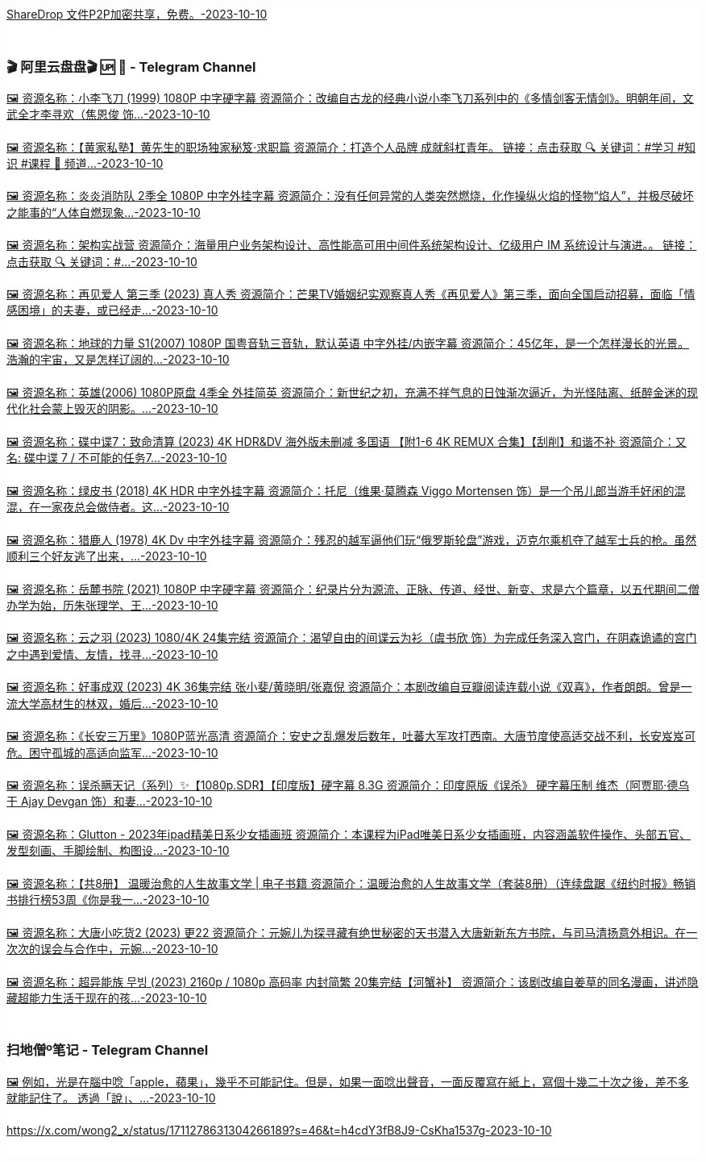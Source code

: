 <a target=_blank rel=nofollow href="https://t.me/GoReading/9973" >ShareDrop 文件P2P加密共享，免费。-2023-10-10</a><br/><br/>





###  🎬 阿里云盘盘🎬 🆙 🚦 - Telegram Channel

<a target=_blank rel=nofollow href="https://t.me/yunpanpan/41054" >🖼 资源名称：小李飞刀 (1999) 1080P 中字硬字幕 资源简介：改编自古龙的经典小说小李飞刀系列中的《多情剑客无情剑》。明朝年间，文武全才李寻欢（焦恩俊 饰...-2023-10-10</a><br/><br/><a target=_blank rel=nofollow href="https://t.me/yunpanpan/41053" >🖼 资源名称：【黄家私塾】黄先生的职场独家秘笈·求职篇 资源简介：打造个人品牌 成就斜杠青年。 链接：点击获取 🔍 关键词：#学习 #知识 #课程 📣 频道...-2023-10-10</a><br/><br/><a target=_blank rel=nofollow href="https://t.me/yunpanpan/41052" >🖼 资源名称：炎炎消防队 2季全 1080P 中字外挂字幕 资源简介：没有任何异常的人类突然燃烧，化作操纵火焰的怪物“焰人”，并极尽破坏之能事的“人体自燃现象...-2023-10-10</a><br/><br/><a target=_blank rel=nofollow href="https://t.me/yunpanpan/41051" >🖼 资源名称：架构实战营 资源简介：海量用户业务架构设计、高性能高可用中间件系统架构设计、亿级用户 IM 系统设计与演进。。 链接：点击获取 🔍 关键词：#...-2023-10-10</a><br/><br/><a target=_blank rel=nofollow href="https://t.me/yunpanpan/41050" >🖼 资源名称：再见爱人 第三季 (2023) 真人秀 资源简介：芒果TV婚姻纪实观察真人秀《再见爱人》第三季，面向全国启动招募，面临「情感困境」的夫妻，或已经走...-2023-10-10</a><br/><br/><a target=_blank rel=nofollow href="https://t.me/yunpanpan/41049" >🖼 资源名称：地球的力量 S1(2007) 1080P 国粤音轨三音轨，默认英语 中字外挂/内嵌字幕 资源简介：45亿年，是一个怎样漫长的光景。浩瀚的宇宙，又是怎样辽阔的...-2023-10-10</a><br/><br/><a target=_blank rel=nofollow href="https://t.me/yunpanpan/41048" >🖼 资源名称：英雄(2006) 1080P原盘 4季全 外挂简英 资源简介：新世纪之初，充满不祥气息的日蚀渐次逼近，为光怪陆离、纸醉金迷的现代化社会蒙上毁灭的阴影。...-2023-10-10</a><br/><br/><a target=_blank rel=nofollow href="https://t.me/yunpanpan/41047" >🖼 资源名称：碟中谍7：致命清算 (2023) 4K HDR&DV 海外版未删减 多国语 【附1-6 4K REMUX 合集】【刮削】和谐不补 资源简介：又名: 碟中谍 7 / 不可能的任务7...-2023-10-10</a><br/><br/><a target=_blank rel=nofollow href="https://t.me/yunpanpan/41046" >🖼 资源名称：绿皮书 (2018) 4K HDR 中字外挂字幕 资源简介：托尼（维果·莫腾森 Viggo Mortensen 饰）是一个吊儿郎当游手好闲的混混，在一家夜总会做侍者。这...-2023-10-10</a><br/><br/><a target=_blank rel=nofollow href="https://t.me/yunpanpan/41045" >🖼 资源名称：猎鹿人 (1978) 4K Dv 中字外挂字幕 资源简介：残忍的越军逼他们玩“俄罗斯轮盘”游戏，迈克尔乘机夺了越军士兵的枪。虽然顺利三个好友逃了出来，...-2023-10-10</a><br/><br/><a target=_blank rel=nofollow href="https://t.me/yunpanpan/41044" >🖼 资源名称：岳麓书院 (2021) 1080P 中字硬字幕 资源简介：纪录片分为源流、正脉、传道、经世、新变、求是六个篇章，以五代期间二僧办学为始，历朱张理学、王...-2023-10-10</a><br/><br/><a target=_blank rel=nofollow href="https://t.me/yunpanpan/41043" >🖼 资源名称：云之羽 (2023) 1080/4K 24集完结 资源简介：渴望自由的间谍云为衫（虞书欣 饰）为完成任务深入宫门，在阴森诡谲的宫门之中遇到爱情、友情，找寻...-2023-10-10</a><br/><br/><a target=_blank rel=nofollow href="https://t.me/yunpanpan/41042" >🖼 资源名称：好事成双 (2023) 4K 36集完结 张小斐/黄晓明/张嘉倪 资源简介：本剧改编自豆瓣阅读连载小说《双喜》，作者朗朗。曾是一流大学高材生的林双，婚后...-2023-10-10</a><br/><br/><a target=_blank rel=nofollow href="https://t.me/yunpanpan/41041" >🖼 资源名称：《长安三万里》1080P蓝光高清 资源简介：安史之乱爆发后数年，吐蕃大军攻打西南。大唐节度使高适交战不利，长安岌岌可危。困守孤城的高适向监军...-2023-10-10</a><br/><br/><a target=_blank rel=nofollow href="https://t.me/yunpanpan/41040" >🖼 资源名称：误杀瞒天记（系列）✨【1080p.SDR】【印度版】硬字幕 8.3G 资源简介：印度原版《误杀》 硬字幕压制 维杰（阿贾耶·德乌干 Ajay Devgan 饰）和妻...-2023-10-10</a><br/><br/><a target=_blank rel=nofollow href="https://t.me/yunpanpan/41039" >🖼 资源名称：Glutton - 2023年ipad精美日系少女插画班 资源简介：本课程为iPad唯美日系少女插画班，内容涵盖软件操作、头部五官、发型刻画、手脚绘制、构图设...-2023-10-10</a><br/><br/><a target=_blank rel=nofollow href="https://t.me/yunpanpan/41038" >🖼 资源名称：【共8册】 温暖治愈的人生故事文学 | 电子书籍 资源简介：温暖治愈的人生故事文学（套装8册）（连续盘踞《纽约时报》畅销书排行榜53周《你是我一...-2023-10-10</a><br/><br/><a target=_blank rel=nofollow href="https://t.me/yunpanpan/41037" >🖼 资源名称：大唐小吃货2 (2023) 更22 资源简介：元婉儿为探寻藏有绝世秘密的天书潜入大唐新新东方书院，与司马清扬意外相识。在一次次的误会与合作中，元婉...-2023-10-10</a><br/><br/><a target=_blank rel=nofollow href="https://t.me/yunpanpan/41036" >🖼 资源名称：超异能族 무빙 (2023) 2160p / 1080p 高码率 内封简繁 20集完结【河蟹补】 资源简介：该剧改编自姜草的同名漫画，讲述隐藏超能力生活于现在的孩...-2023-10-10</a><br/><br/>





###  扫地僧º笔记 - Telegram Channel

<a target=_blank rel=nofollow href="https://t.me/lover_links/4899" >🖼 例如，光是在腦中唸「apple，蘋果」，幾乎不可能記住。但是，如果一面唸出聲音，一面反覆寫在紙上，寫個十幾二十次之後，差不多就能記住了。 透過「說」、...-2023-10-10</a><br/><br/><a target=_blank rel=nofollow href="https://t.me/lover_links/4898" >https://x.com/wong2_x/status/1711278631304266189?s=46&t=h4cdY3fB8J9-CsKha1537g-2023-10-10</a><br/><br/>



